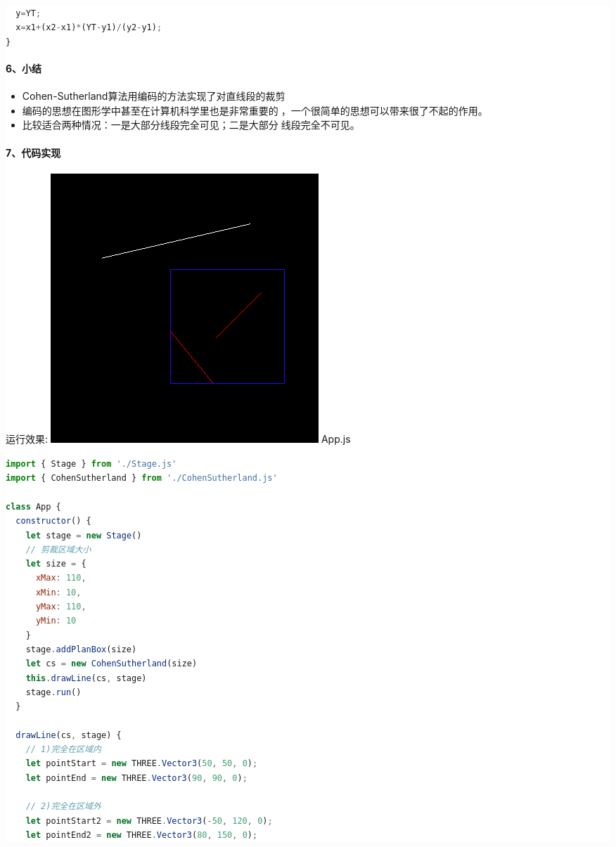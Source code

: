 ```js
  y=YT;
  x=x1+(x2-x1)*(YT-y1)/(y2-y1);
}
```

#### 6、小结
- Cohen-Sutherland算法用编码的方法实现了对直线段的裁剪
- 编码的思想在图形学中甚至在计算机科学里也是非常重要的 ，一个很简单的思想可以带来很了不起的作用。
- 比较适合两种情况：一是大部分线段完全可见；二是大部分 线段完全不可见。

#### 7、代码实现
运行效果:
<img src="13.png" >
App.js
```js
import { Stage } from './Stage.js'
import { CohenSutherland } from './CohenSutherland.js'

class App {
  constructor() {
    let stage = new Stage()
    // 剪裁区域大小
    let size = {
      xMax: 110,
      xMin: 10,
      yMax: 110,
      yMin: 10
    }
    stage.addPlanBox(size)
    let cs = new CohenSutherland(size)
    this.drawLine(cs, stage)
    stage.run()
  }

  drawLine(cs, stage) {
    // 1)完全在区域内
    let pointStart = new THREE.Vector3(50, 50, 0);
    let pointEnd = new THREE.Vector3(90, 90, 0);

    // 2)完全在区域外
    let pointStart2 = new THREE.Vector3(-50, 120, 0);
    let pointEnd2 = new THREE.Vector3(80, 150, 0);

```